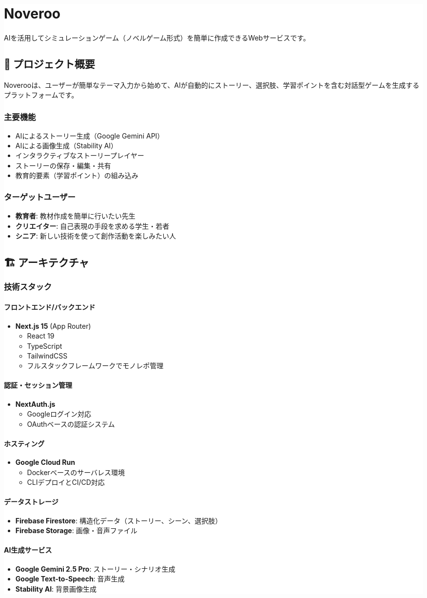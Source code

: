 # Noveroo

AIを活用してシミュレーションゲーム（ノベルゲーム形式）を簡単に作成できるWebサービスです。

## 🎯 プロジェクト概要

Noverooは、ユーザーが簡単なテーマ入力から始めて、AIが自動的にストーリー、選択肢、学習ポイントを含む対話型ゲームを生成するプラットフォームです。

### 主要機能
- AIによるストーリー生成（Google Gemini API）
- AIによる画像生成（Stability AI）
- インタラクティブなストーリープレイヤー
- ストーリーの保存・編集・共有
- 教育的要素（学習ポイント）の組み込み

### ターゲットユーザー
- **教育者**: 教材作成を簡単に行いたい先生
- **クリエイター**: 自己表現の手段を求める学生・若者
- **シニア**: 新しい技術を使って創作活動を楽しみたい人

## 🏗️ アーキテクチャ

### 技術スタック

#### フロントエンド/バックエンド
- **Next.js 15** (App Router)
  - React 19
  - TypeScript
  - TailwindCSS
  - フルスタックフレームワークでモノレポ管理

#### 認証・セッション管理
- **NextAuth.js**
  - Googleログイン対応
  - OAuthベースの認証システム

#### ホスティング
- **Google Cloud Run**
  - Dockerベースのサーバレス環境
  - CLIデプロイとCI/CD対応

#### データストレージ
- **Firebase Firestore**: 構造化データ（ストーリー、シーン、選択肢）
- **Firebase Storage**: 画像・音声ファイル

#### AI生成サービス
- **Google Gemini 2.5 Pro**: ストーリー・シナリオ生成
- **Google Text-to-Speech**: 音声生成
- **Stability AI**: 背景画像生成
